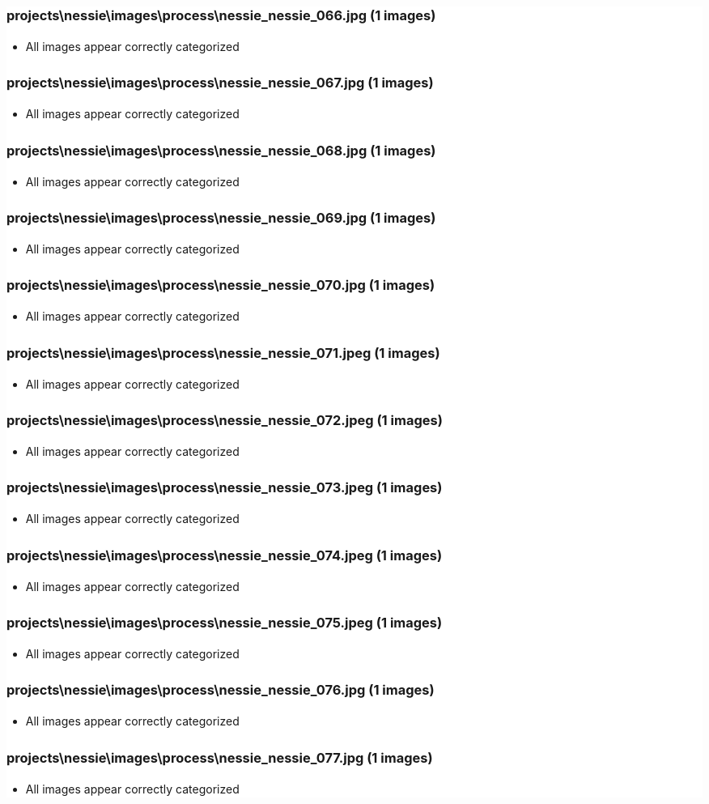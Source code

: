 ### projects\nessie\images\process\nessie_nessie_066.jpg (1 images)
- All images appear correctly categorized

### projects\nessie\images\process\nessie_nessie_067.jpg (1 images)
- All images appear correctly categorized

### projects\nessie\images\process\nessie_nessie_068.jpg (1 images)
- All images appear correctly categorized

### projects\nessie\images\process\nessie_nessie_069.jpg (1 images)
- All images appear correctly categorized

### projects\nessie\images\process\nessie_nessie_070.jpg (1 images)
- All images appear correctly categorized

### projects\nessie\images\process\nessie_nessie_071.jpeg (1 images)
- All images appear correctly categorized

### projects\nessie\images\process\nessie_nessie_072.jpeg (1 images)
- All images appear correctly categorized

### projects\nessie\images\process\nessie_nessie_073.jpeg (1 images)
- All images appear correctly categorized

### projects\nessie\images\process\nessie_nessie_074.jpeg (1 images)
- All images appear correctly categorized

### projects\nessie\images\process\nessie_nessie_075.jpeg (1 images)
- All images appear correctly categorized

### projects\nessie\images\process\nessie_nessie_076.jpg (1 images)
- All images appear correctly categorized

### projects\nessie\images\process\nessie_nessie_077.jpg (1 images)
- All images appear correctly categorized
